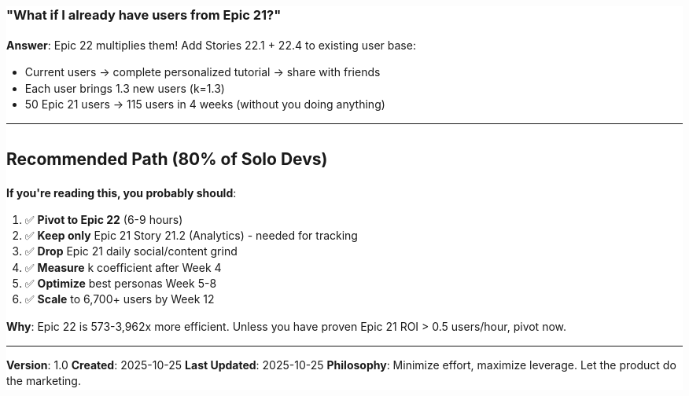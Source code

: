 
### "What if I already have users from Epic 21?"

**Answer**: Epic 22 multiplies them! Add Stories 22.1 + 22.4 to existing user base:
- Current users → complete personalized tutorial → share with friends
- Each user brings 1.3 new users (k=1.3)
- 50 Epic 21 users → 115 users in 4 weeks (without you doing anything)

---

## Recommended Path (80% of Solo Devs)

**If you're reading this, you probably should**:

1. ✅ **Pivot to Epic 22** (6-9 hours)
2. ✅ **Keep only** Epic 21 Story 21.2 (Analytics) - needed for tracking
3. ✅ **Drop** Epic 21 daily social/content grind
4. ✅ **Measure** k coefficient after Week 4
5. ✅ **Optimize** best personas Week 5-8
6. ✅ **Scale** to 6,700+ users by Week 12

**Why**: Epic 22 is 573-3,962x more efficient. Unless you have proven Epic 21 ROI > 0.5 users/hour, pivot now.

---

**Version**: 1.0
**Created**: 2025-10-25
**Last Updated**: 2025-10-25
**Philosophy**: Minimize effort, maximize leverage. Let the product do the marketing.
